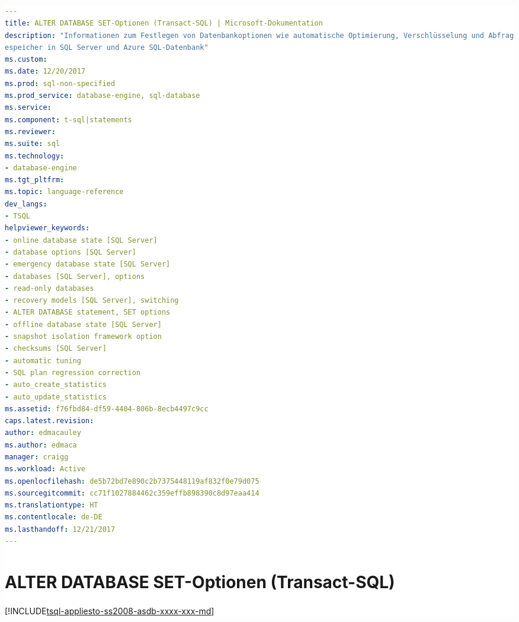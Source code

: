 ```yaml
---
title: ALTER DATABASE SET-Optionen (Transact-SQL) | Microsoft-Dokumentation
description: "Informationen zum Festlegen von Datenbankoptionen wie automatische Optimierung, Verschlüsselung und Abfragespeicher in SQL Server und Azure SQL-Datenbank"
ms.custom: 
ms.date: 12/20/2017
ms.prod: sql-non-specified
ms.prod_service: database-engine, sql-database
ms.service: 
ms.component: t-sql|statements
ms.reviewer: 
ms.suite: sql
ms.technology:
- database-engine
ms.tgt_pltfrm: 
ms.topic: language-reference
dev_langs:
- TSQL
helpviewer_keywords:
- online database state [SQL Server]
- database options [SQL Server]
- emergency database state [SQL Server]
- databases [SQL Server], options
- read-only databases
- recovery models [SQL Server], switching
- ALTER DATABASE statement, SET options
- offline database state [SQL Server]
- snapshot isolation framework option
- checksums [SQL Server]
- automatic tuning
- SQL plan regression correction
- auto_create_statistics
- auto_update_statistics
ms.assetid: f76fbd84-df59-4404-806b-8ecb4497c9cc
caps.latest.revision: 
author: edmacauley
ms.author: edmaca
manager: craigg
ms.workload: Active
ms.openlocfilehash: de5b72bd7e890c2b7375448119af832f0e79d075
ms.sourcegitcommit: cc71f1027884462c359effb898390c8d97eaa414
ms.translationtype: HT
ms.contentlocale: de-DE
ms.lasthandoff: 12/21/2017
---
```

# <a name="alter-database-set-options-transact-sql"></a>ALTER DATABASE SET-Optionen (Transact-SQL) 
[!INCLUDE[tsql-appliesto-ss2008-asdb-xxxx-xxx-md](../../includes/tsql-appliesto-ss2008-asdb-xxxx-xxx-md.md)]
